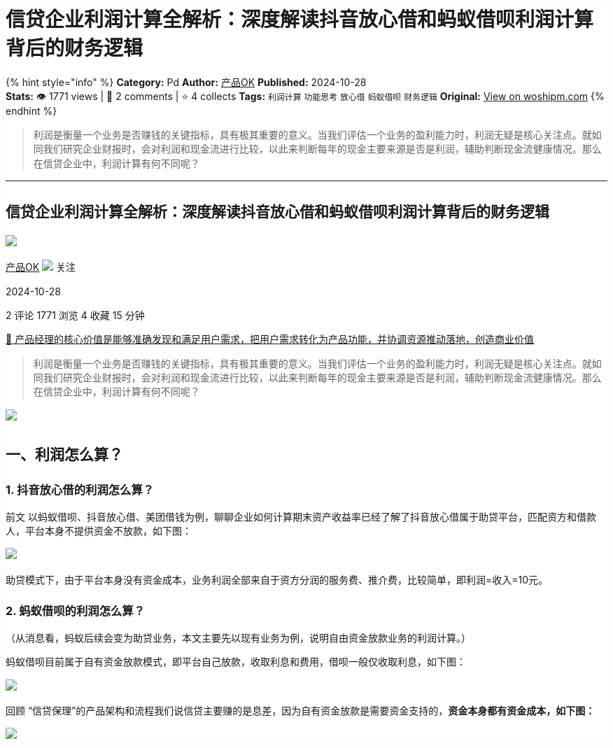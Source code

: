# 信贷企业利润计算全解析：深度解读抖音放心借和蚂蚁借呗利润计算背后的财务逻辑
{% hint style="info" %}
**Category:** Pd
**Author:** [产品OK](https://www.woshipm.com/u/304283)
**Published:** 2024-10-28  
**Stats:** 👁️ 1771 views | 💬 2 comments | ⭐ 4 collects
**Tags:** `利润计算` `功能思考` `放心借` `蚂蚁借呗` `财务逻辑`
**Original:** [View on woshipm.com](https://www.woshipm.com/pd/6132660.html)
{% endhint %}
> 利润是衡量一个业务是否赚钱的关键指标，具有极其重要的意义。当我们评估一个业务的盈利能力时，利润无疑是核心关注点。就如同我们研究企业财报时，会对利润和现金流进行比较，以此来判断每年的现金主要来源是否是利润，辅助判断现金流健康情况。那么在信贷企业中，利润计算有何不同呢？

---

## 信贷企业利润计算全解析：深度解读抖音放心借和蚂蚁借呗利润计算背后的财务逻辑

[![](https://static.woshipm.com/pmapp_avatar_20240126172119_6708.jpg?imageView2/1/w/72/h/72/q/100)](https://www.woshipm.com/u/304283)

[产品OK](https://www.woshipm.com/u/304283) ![](https://static.woshipm.com/tag/1101_1@2x.png) 关注

2024-10-28

2 评论 1771 浏览 4 收藏 15 分钟

[🔗 产品经理的核心价值是能够准确发现和满足用户需求，把用户需求转化为产品功能，并协调资源推动落地，创造商业价值](https://ke.qidianla.com/courses/90pm)

> 利润是衡量一个业务是否赚钱的关键指标，具有极其重要的意义。当我们评估一个业务的盈利能力时，利润无疑是核心关注点。就如同我们研究企业财报时，会对利润和现金流进行比较，以此来判断每年的现金主要来源是否是利润，辅助判断现金流健康情况。那么在信贷企业中，利润计算有何不同呢？

![](https://image.woshipm.com/2023/09/26/14f94960-5c65-11ee-bd4e-00163e142b65.jpg)

## 一、利润怎么算？

### 1\. 抖音放心借的利润怎么算？

前文 以蚂蚁借呗、抖音放心借、美团借钱为例，聊聊企业如何计算期末资产收益率已经了解了抖音放心借属于助贷平台，匹配资方和借款人，平台本身不提供资金不放款，如下图：

![](https://image.woshipm.com/wp-files/2024/10/xzE5iZvXDtW1LSYek63S.png)

助贷模式下，由于平台本身没有资金成本，业务利润全部来自于资方分润的服务费、推介费，比较简单，即利润=收入=10元。

### 2\. 蚂蚁借呗的利润怎么算？

（从消息看，蚂蚁后续会变为助贷业务，本文主要先以现有业务为例，说明自由资金放款业务的利润计算。）

蚂蚁借呗目前属于自有资金放款模式，即平台自己放款，收取利息和费用，借呗一般仅收取利息，如下图：

![](https://image.woshipm.com/wp-files/2024/10/IR7eFs77aX9hUkKIkGmH.png)

回顾 “信贷保理”的产品架构和流程我们说信贷主要赚的是息差，因为自有资金放款是需要资金支持的，**资金本身都有资金成本，如下图：**

![](https://image.woshipm.com/wp-files/2024/10/R2nJ2TEb8Lf3Uet6KZa4.png)
